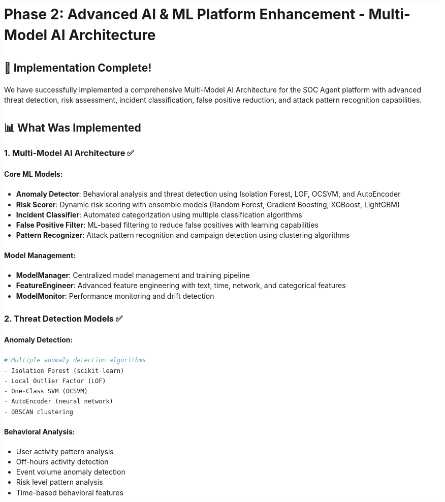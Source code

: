 # Phase 2: Advanced AI & ML Platform Enhancement - Multi-Model AI Architecture

## 🎯 **Implementation Complete!**

We have successfully implemented a comprehensive Multi-Model AI Architecture for the SOC Agent platform with advanced threat detection, risk assessment, incident classification, false positive reduction, and attack pattern recognition capabilities.

## 📊 **What Was Implemented**

### **1. Multi-Model AI Architecture** ✅

#### **Core ML Models:**
- **Anomaly Detector**: Behavioral analysis and threat detection using Isolation Forest, LOF, OCSVM, and AutoEncoder
- **Risk Scorer**: Dynamic risk scoring with ensemble models (Random Forest, Gradient Boosting, XGBoost, LightGBM)
- **Incident Classifier**: Automated categorization using multiple classification algorithms
- **False Positive Filter**: ML-based filtering to reduce false positives with learning capabilities
- **Pattern Recognizer**: Attack pattern recognition and campaign detection using clustering algorithms

#### **Model Management:**
- **ModelManager**: Centralized model management and training pipeline
- **FeatureEngineer**: Advanced feature engineering with text, time, network, and categorical features
- **ModelMonitor**: Performance monitoring and drift detection

### **2. Threat Detection Models** ✅

#### **Anomaly Detection:**
```python
# Multiple anomaly detection algorithms
- Isolation Forest (scikit-learn)
- Local Outlier Factor (LOF)
- One-Class SVM (OCSVM)
- AutoEncoder (neural network)
- DBSCAN clustering
```

#### **Behavioral Analysis:**
- User activity pattern analysis
- Off-hours activity detection
- Event volume anomaly detection
- Risk level pattern analysis
- Time-based behavioral features
